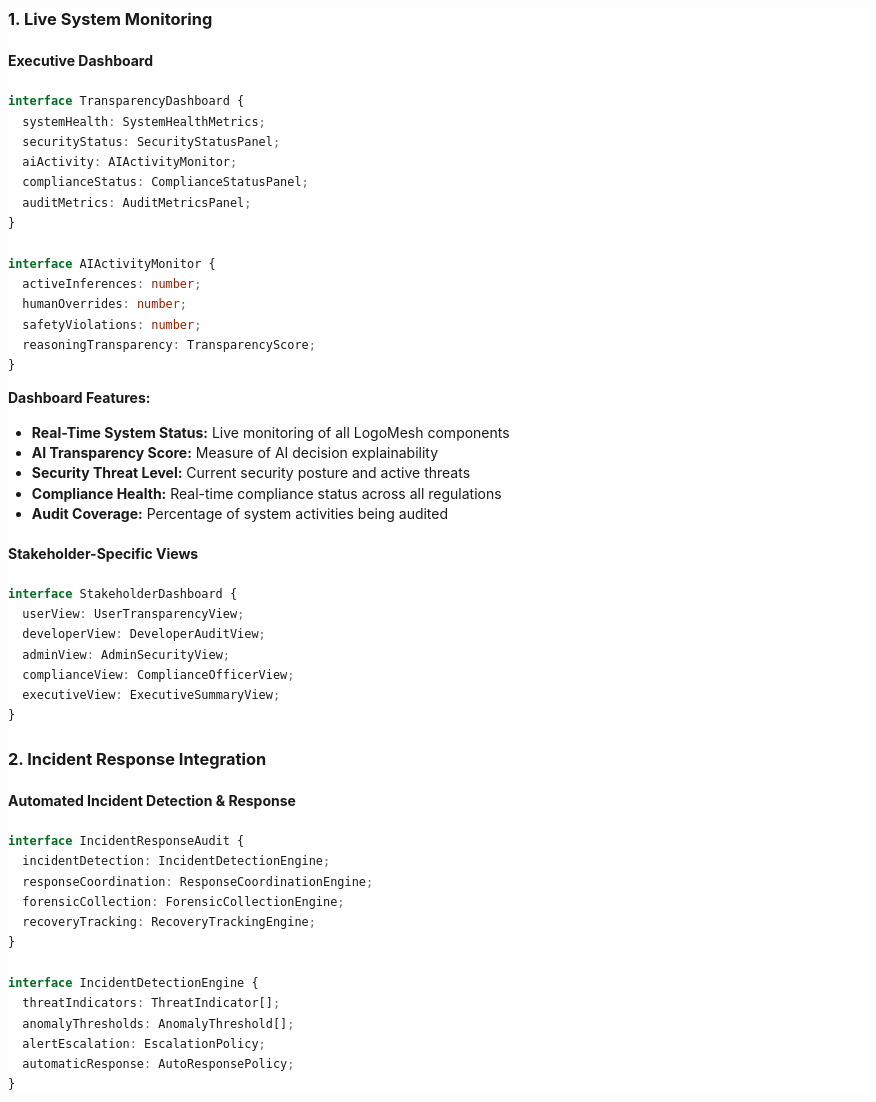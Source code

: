 ### 1. Live System Monitoring

#### Executive Dashboard
```typescript
interface TransparencyDashboard {
  systemHealth: SystemHealthMetrics;
  securityStatus: SecurityStatusPanel;
  aiActivity: AIActivityMonitor;
  complianceStatus: ComplianceStatusPanel;
  auditMetrics: AuditMetricsPanel;
}

interface AIActivityMonitor {
  activeInferences: number;
  humanOverrides: number;
  safetyViolations: number;
  reasoningTransparency: TransparencyScore;
}
```

**Dashboard Features:**
- **Real-Time System Status:** Live monitoring of all LogoMesh components
- **AI Transparency Score:** Measure of AI decision explainability
- **Security Threat Level:** Current security posture and active threats
- **Compliance Health:** Real-time compliance status across all regulations
- **Audit Coverage:** Percentage of system activities being audited

#### Stakeholder-Specific Views
```typescript
interface StakeholderDashboard {
  userView: UserTransparencyView;
  developerView: DeveloperAuditView;
  adminView: AdminSecurityView;
  complianceView: ComplianceOfficerView;
  executiveView: ExecutiveSummaryView;
}
```

### 2. Incident Response Integration

#### Automated Incident Detection & Response
```typescript
interface IncidentResponseAudit {
  incidentDetection: IncidentDetectionEngine;
  responseCoordination: ResponseCoordinationEngine;
  forensicCollection: ForensicCollectionEngine;
  recoveryTracking: RecoveryTrackingEngine;
}

interface IncidentDetectionEngine {
  threatIndicators: ThreatIndicator[];
  anomalyThresholds: AnomalyThreshold[];
  alertEscalation: EscalationPolicy;
  automaticResponse: AutoResponsePolicy;
}
```

